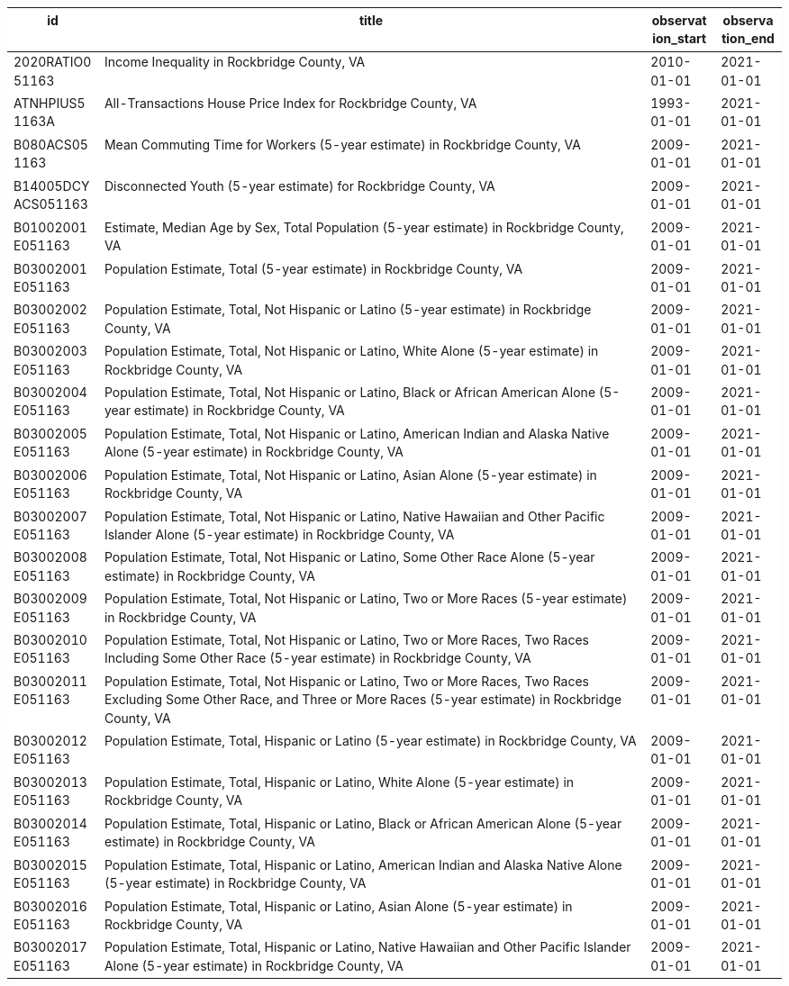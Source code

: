 | id                        | title                                                                                                                                                                          | observation_start   | observation_end   |
|---------------------------|--------------------------------------------------------------------------------------------------------------------------------------------------------------------------------|---------------------|-------------------|
| 2020RATIO051163           | Income Inequality in Rockbridge County, VA                                                                                                                                     | 2010-01-01          | 2021-01-01        |
| ATNHPIUS51163A            | All-Transactions House Price Index for Rockbridge County, VA                                                                                                                   | 1993-01-01          | 2021-01-01        |
| B080ACS051163             | Mean Commuting Time for Workers (5-year estimate) in Rockbridge County, VA                                                                                                     | 2009-01-01          | 2021-01-01        |
| B14005DCYACS051163        | Disconnected Youth (5-year estimate) for Rockbridge County, VA                                                                                                                 | 2009-01-01          | 2021-01-01        |
| B01002001E051163          | Estimate, Median Age by Sex, Total Population (5-year estimate) in Rockbridge County, VA                                                                                       | 2009-01-01          | 2021-01-01        |
| B03002001E051163          | Population Estimate, Total (5-year estimate) in Rockbridge County, VA                                                                                                          | 2009-01-01          | 2021-01-01        |
| B03002002E051163          | Population Estimate, Total, Not Hispanic or Latino (5-year estimate) in Rockbridge County, VA                                                                                  | 2009-01-01          | 2021-01-01        |
| B03002003E051163          | Population Estimate, Total, Not Hispanic or Latino, White Alone (5-year estimate) in Rockbridge County, VA                                                                     | 2009-01-01          | 2021-01-01        |
| B03002004E051163          | Population Estimate, Total, Not Hispanic or Latino, Black or African American Alone (5-year estimate) in Rockbridge County, VA                                                 | 2009-01-01          | 2021-01-01        |
| B03002005E051163          | Population Estimate, Total, Not Hispanic or Latino, American Indian and Alaska Native Alone (5-year estimate) in Rockbridge County, VA                                         | 2009-01-01          | 2021-01-01        |
| B03002006E051163          | Population Estimate, Total, Not Hispanic or Latino, Asian Alone (5-year estimate) in Rockbridge County, VA                                                                     | 2009-01-01          | 2021-01-01        |
| B03002007E051163          | Population Estimate, Total, Not Hispanic or Latino, Native Hawaiian and Other Pacific Islander Alone (5-year estimate) in Rockbridge County, VA                                | 2009-01-01          | 2021-01-01        |
| B03002008E051163          | Population Estimate, Total, Not Hispanic or Latino, Some Other Race Alone (5-year estimate) in Rockbridge County, VA                                                           | 2009-01-01          | 2021-01-01        |
| B03002009E051163          | Population Estimate, Total, Not Hispanic or Latino, Two or More Races (5-year estimate) in Rockbridge County, VA                                                               | 2009-01-01          | 2021-01-01        |
| B03002010E051163          | Population Estimate, Total, Not Hispanic or Latino, Two or More Races, Two Races Including Some Other Race (5-year estimate) in Rockbridge County, VA                          | 2009-01-01          | 2021-01-01        |
| B03002011E051163          | Population Estimate, Total, Not Hispanic or Latino, Two or More Races, Two Races Excluding Some Other Race, and Three or More Races (5-year estimate) in Rockbridge County, VA | 2009-01-01          | 2021-01-01        |
| B03002012E051163          | Population Estimate, Total, Hispanic or Latino (5-year estimate) in Rockbridge County, VA                                                                                      | 2009-01-01          | 2021-01-01        |
| B03002013E051163          | Population Estimate, Total, Hispanic or Latino, White Alone (5-year estimate) in Rockbridge County, VA                                                                         | 2009-01-01          | 2021-01-01        |
| B03002014E051163          | Population Estimate, Total, Hispanic or Latino, Black or African American Alone (5-year estimate) in Rockbridge County, VA                                                     | 2009-01-01          | 2021-01-01        |
| B03002015E051163          | Population Estimate, Total, Hispanic or Latino, American Indian and Alaska Native Alone (5-year estimate) in Rockbridge County, VA                                             | 2009-01-01          | 2021-01-01        |
| B03002016E051163          | Population Estimate, Total, Hispanic or Latino, Asian Alone (5-year estimate) in Rockbridge County, VA                                                                         | 2009-01-01          | 2021-01-01        |
| B03002017E051163          | Population Estimate, Total, Hispanic or Latino, Native Hawaiian and Other Pacific Islander Alone (5-year estimate) in Rockbridge County, VA                                    | 2009-01-01          | 2021-01-01        |
